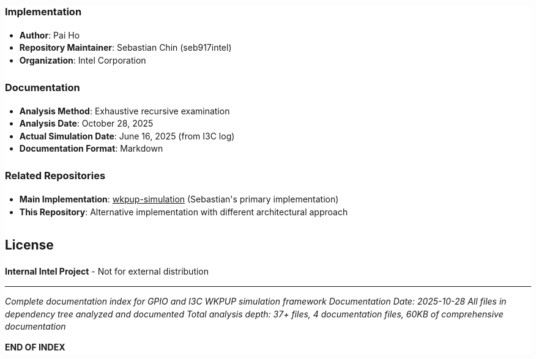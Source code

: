 ### Implementation
- **Author**: Pai Ho
- **Repository Maintainer**: Sebastian Chin (seb917intel)
- **Organization**: Intel Corporation

### Documentation
- **Analysis Method**: Exhaustive recursive examination
- **Analysis Date**: October 28, 2025
- **Actual Simulation Date**: June 16, 2025 (from I3C log)
- **Documentation Format**: Markdown

### Related Repositories
- **Main Implementation**: [wkpup-simulation](https://github.com/seb917intel/wkpup-simulation) (Sebastian's primary implementation)
- **This Repository**: Alternative implementation with different architectural approach

## License

**Internal Intel Project** - Not for external distribution

---

*Complete documentation index for GPIO and I3C WKPUP simulation framework*
*Documentation Date: 2025-10-28*
*All files in dependency tree analyzed and documented*
*Total analysis depth: 37+ files, 4 documentation files, 60KB of comprehensive documentation*

**END OF INDEX**
